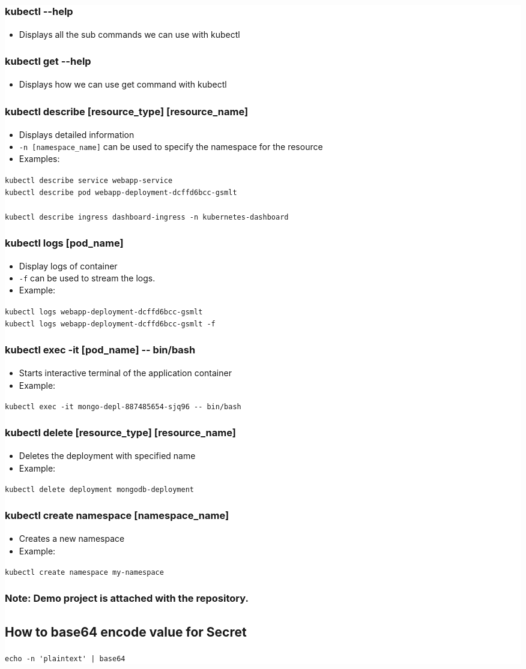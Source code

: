 
### kubectl --help
* Displays all the sub commands we can use with kubectl

### kubectl get --help
* Displays how we can use get command with kubectl

### kubectl describe [resource_type] [resource_name]
* Displays detailed information
* `-n [namespace_name]` can be used to specify the namespace for the resource
* Examples:
```shell
kubectl describe service webapp-service
kubectl describe pod webapp-deployment-dcffd6bcc-gsmlt

kubectl describe ingress dashboard-ingress -n kubernetes-dashboard
```

### kubectl logs [pod_name]
* Display logs of container
* `-f` can be used to stream the logs.
* Example:
```shell
kubectl logs webapp-deployment-dcffd6bcc-gsmlt
kubectl logs webapp-deployment-dcffd6bcc-gsmlt -f
```

### kubectl exec -it [pod_name] -- bin/bash
* Starts interactive terminal of the application container
* Example:
```shell
kubectl exec -it mongo-depl-887485654-sjq96 -- bin/bash
```

### kubectl delete [resource_type] [resource_name]
* Deletes the deployment with specified name
* Example:
```shell
kubectl delete deployment mongodb-deployment
```

### kubectl create namespace [namespace_name]
* Creates a new namespace
* Example:
```shell
kubectl create namespace my-namespace
```

### Note: Demo project is attached with the repository.

## How to base64 encode value for Secret
```shell
echo -n 'plaintext' | base64
```
